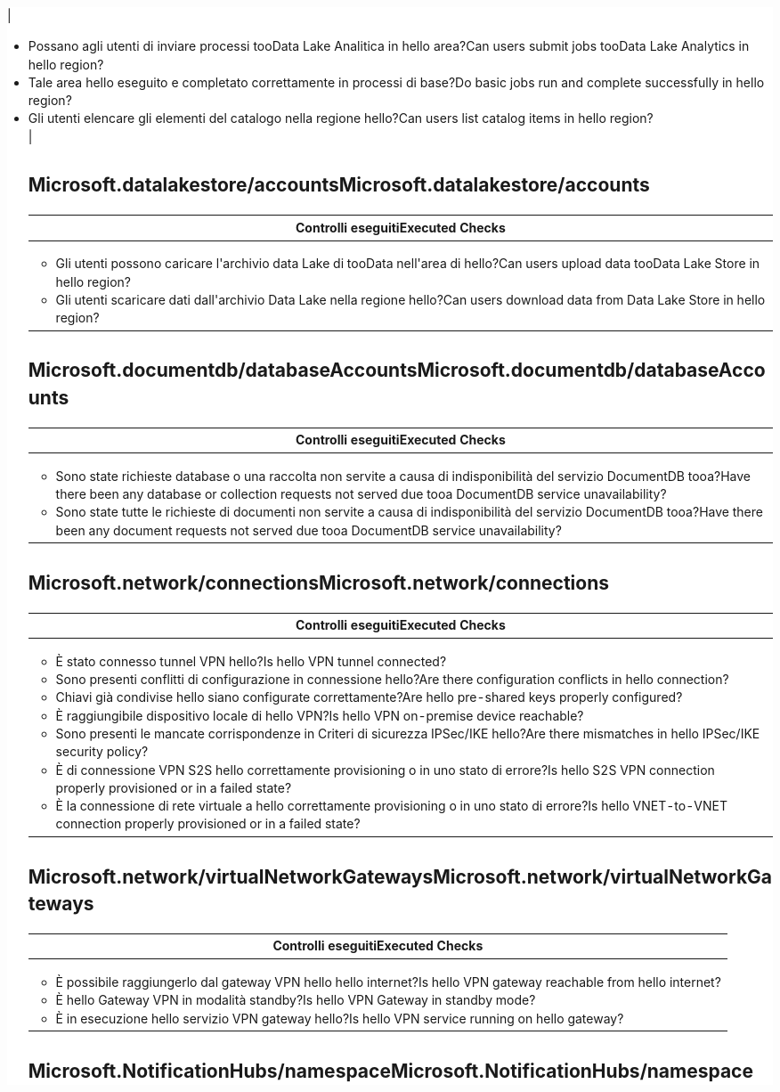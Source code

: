 |<ul><li><span data-ttu-id="f4bb0-147">Possano agli utenti di inviare processi tooData Lake Analitica in hello area?</span><span class="sxs-lookup"><span data-stu-id="f4bb0-147">Can users submit jobs tooData Lake Analytics in hello region?</span></span></li><li><span data-ttu-id="f4bb0-148">Tale area hello eseguito e completato correttamente in processi di base?</span><span class="sxs-lookup"><span data-stu-id="f4bb0-148">Do basic jobs run and complete successfully in hello region?</span></span></li><li><span data-ttu-id="f4bb0-149">Gli utenti elencare gli elementi del catalogo nella regione hello?</span><span class="sxs-lookup"><span data-stu-id="f4bb0-149">Can users list catalog items in hello region?</span></span></li>|


## <a name="microsoftdatalakestoreaccounts"></a><span data-ttu-id="f4bb0-150">Microsoft.datalakestore/accounts</span><span class="sxs-lookup"><span data-stu-id="f4bb0-150">Microsoft.datalakestore/accounts</span></span>
|<span data-ttu-id="f4bb0-151">Controlli eseguiti</span><span class="sxs-lookup"><span data-stu-id="f4bb0-151">Executed Checks</span></span>|
|---|
|<ul><li><span data-ttu-id="f4bb0-152">Gli utenti possono caricare l'archivio data Lake di tooData nell'area di hello?</span><span class="sxs-lookup"><span data-stu-id="f4bb0-152">Can users upload data tooData Lake Store in hello region?</span></span></li><li><span data-ttu-id="f4bb0-153">Gli utenti scaricare dati dall'archivio Data Lake nella regione hello?</span><span class="sxs-lookup"><span data-stu-id="f4bb0-153">Can users download data from Data Lake Store in hello region?</span></span></li></ul>|

## <a name="microsoftdocumentdbdatabaseaccounts"></a><span data-ttu-id="f4bb0-154">Microsoft.documentdb/databaseAccounts</span><span class="sxs-lookup"><span data-stu-id="f4bb0-154">Microsoft.documentdb/databaseAccounts</span></span>
|<span data-ttu-id="f4bb0-155">Controlli eseguiti</span><span class="sxs-lookup"><span data-stu-id="f4bb0-155">Executed Checks</span></span>|
|---|
|<ul><li><span data-ttu-id="f4bb0-156">Sono state richieste database o una raccolta non servite a causa di indisponibilità del servizio DocumentDB tooa?</span><span class="sxs-lookup"><span data-stu-id="f4bb0-156">Have there been any database or collection requests not served due tooa DocumentDB service unavailability?</span></span></li><li><span data-ttu-id="f4bb0-157">Sono state tutte le richieste di documenti non servite a causa di indisponibilità del servizio DocumentDB tooa?</span><span class="sxs-lookup"><span data-stu-id="f4bb0-157">Have there been any document requests not served due tooa DocumentDB service unavailability?</span></span></li></ul>|

## <a name="microsoftnetworkconnections"></a><span data-ttu-id="f4bb0-158">Microsoft.network/connections</span><span class="sxs-lookup"><span data-stu-id="f4bb0-158">Microsoft.network/connections</span></span>
|<span data-ttu-id="f4bb0-159">Controlli eseguiti</span><span class="sxs-lookup"><span data-stu-id="f4bb0-159">Executed Checks</span></span>|
|---|
|<ul><li><span data-ttu-id="f4bb0-160">È stato connesso tunnel VPN hello?</span><span class="sxs-lookup"><span data-stu-id="f4bb0-160">Is hello VPN tunnel connected?</span></span></li><li><span data-ttu-id="f4bb0-161">Sono presenti conflitti di configurazione in connessione hello?</span><span class="sxs-lookup"><span data-stu-id="f4bb0-161">Are there configuration conflicts in hello connection?</span></span></li><li><span data-ttu-id="f4bb0-162">Chiavi già condivise hello siano configurate correttamente?</span><span class="sxs-lookup"><span data-stu-id="f4bb0-162">Are hello pre-shared keys properly configured?</span></span></li><li><span data-ttu-id="f4bb0-163">È raggiungibile dispositivo locale di hello VPN?</span><span class="sxs-lookup"><span data-stu-id="f4bb0-163">Is hello VPN on-premise device reachable?</span></span></li><li><span data-ttu-id="f4bb0-164">Sono presenti le mancate corrispondenze in Criteri di sicurezza IPSec/IKE hello?</span><span class="sxs-lookup"><span data-stu-id="f4bb0-164">Are there mismatches in hello IPSec/IKE security policy?</span></span></li><li><span data-ttu-id="f4bb0-165">È di connessione VPN S2S hello correttamente provisioning o in uno stato di errore?</span><span class="sxs-lookup"><span data-stu-id="f4bb0-165">Is hello S2S VPN connection properly provisioned or in a failed state?</span></span></li><li><span data-ttu-id="f4bb0-166">È la connessione di rete virtuale a hello correttamente provisioning o in uno stato di errore?</span><span class="sxs-lookup"><span data-stu-id="f4bb0-166">Is hello VNET-to-VNET connection properly provisioned or in a failed state?</span></span></li></ul>|

## <a name="microsoftnetworkvirtualnetworkgateways"></a><span data-ttu-id="f4bb0-167">Microsoft.network/virtualNetworkGateways</span><span class="sxs-lookup"><span data-stu-id="f4bb0-167">Microsoft.network/virtualNetworkGateways</span></span>
|<span data-ttu-id="f4bb0-168">Controlli eseguiti</span><span class="sxs-lookup"><span data-stu-id="f4bb0-168">Executed Checks</span></span>|
|---|
|<ul><li><span data-ttu-id="f4bb0-169">È possibile raggiungerlo dal gateway VPN hello hello internet?</span><span class="sxs-lookup"><span data-stu-id="f4bb0-169">Is hello VPN gateway reachable from hello internet?</span></span></li><li><span data-ttu-id="f4bb0-170">È hello Gateway VPN in modalità standby?</span><span class="sxs-lookup"><span data-stu-id="f4bb0-170">Is hello VPN Gateway in standby mode?</span></span></li><li><span data-ttu-id="f4bb0-171">È in esecuzione hello servizio VPN gateway hello?</span><span class="sxs-lookup"><span data-stu-id="f4bb0-171">Is hello VPN service running on hello gateway?</span></span></li></ul>|

## <a name="microsoftnotificationhubsnamespace"></a><span data-ttu-id="f4bb0-172">Microsoft.NotificationHubs/namespace</span><span class="sxs-lookup"><span data-stu-id="f4bb0-172">Microsoft.NotificationHubs/namespace</span></span>